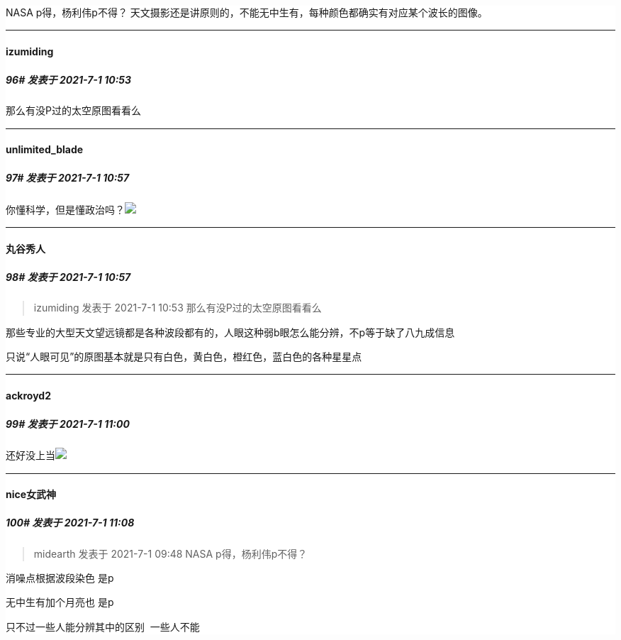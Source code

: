 NASA p得，杨利伟p不得？</blockquote>
天文摄影还是讲原则的，不能无中生有，每种颜色都确实有对应某个波长的图像。


*****

####  izumiding  
##### 96#       发表于 2021-7-1 10:53


那么有没P过的太空原图看看么


*****

####  unlimited_blade  
##### 97#       发表于 2021-7-1 10:57


你懂科学，但是懂政治吗？<img src="https://static.saraba1st.com/image/smiley/face2017/065.png" referrerpolicy="no-referrer">


*****

####  丸谷秀人  
##### 98#       发表于 2021-7-1 10:57


<blockquote>izumiding 发表于 2021-7-1 10:53
那么有没P过的太空原图看看么</blockquote>
那些专业的大型天文望远镜都是各种波段都有的，人眼这种弱b眼怎么能分辨，不p等于缺了八九成信息


只说“人眼可见”的原图基本就是只有白色，黄白色，橙红色，蓝白色的各种星星点


*****

####  ackroyd2  
##### 99#       发表于 2021-7-1 11:00


还好没上当<img src="https://static.saraba1st.com/image/smiley/animal2017/019.png" referrerpolicy="no-referrer">


*****

####  nice女武神  
##### 100#       发表于 2021-7-1 11:08


<blockquote>midearth 发表于 2021-7-1 09:48
NASA p得，杨利伟p不得？</blockquote>
消噪点根据波段染色 是p 

无中生有加个月亮也 是p


只不过一些人能分辨其中的区别  一些人不能
